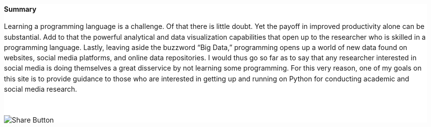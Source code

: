 <pre><strong style="line-height: 1.5em;"><strong></strong></strong></pre>

<span style="line-height: 1.5em;"><b>Summary</b></span>

<span style="line-height: 1.5em;">Learning a programming language is a challenge. Of that there is little doubt. Yet the payoff in improved productivity alone can be substantial. Add to that the powerful analytical and data visualization capabilities that open up to the researcher who is skilled in a programming language. Lastly, leaving aside the buzzword &#8220;Big Data,&#8221; programming opens up a world of new data found on websites, social media platforms, and online data repositories. I would thus go so far as to say that any researcher interested in social media is doing themselves a great disservice by not learning some programming. For this very reason, one of my goals on this site is to provide guidance to those who are interested in getting up and running on Python for conducting academic and social media research.</span>

<div style="padding-bottom:20px; padding-top:10px;" class="hupso-share-buttons">
  
  
  <a class="hupso_toolbar" href="https://www.hupso.com/share/"><img src="http://static.hupso.com/share/buttons/share-medium.png" style="border:0px; padding-top: 5px; float:left;" alt="Share Button" /></a>
</div>

 [1]: http://social-metrics.org/wp-content/uploads/2014/02/1206711_41147487.jpg